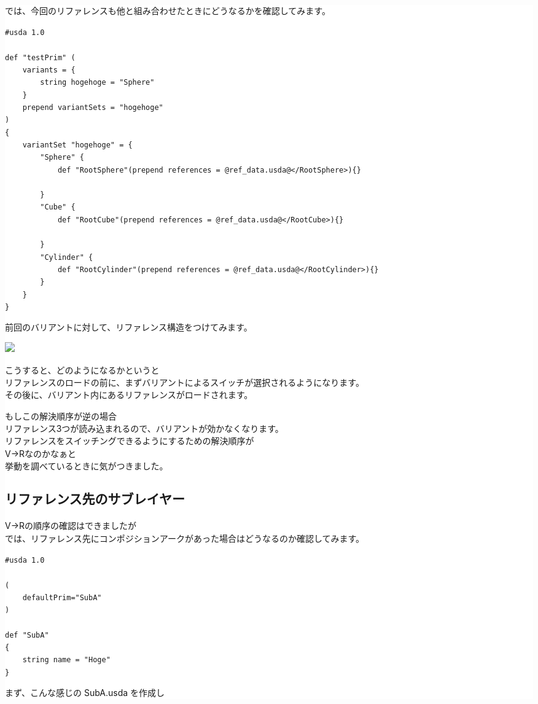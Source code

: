 では、今回のリファレンスも他と組み合わせたときにどうなるかを確認してみます。  
  
```
#usda 1.0

def "testPrim" (
    variants = {
        string hogehoge = "Sphere"
    }
    prepend variantSets = "hogehoge"
)
{
    variantSet "hogehoge" = {
        "Sphere" {
            def "RootSphere"(prepend references = @ref_data.usda@</RootSphere>){}

        }
        "Cube" {
            def "RootCube"(prepend references = @ref_data.usda@</RootCube>){}

        }
        "Cylinder" {
            def "RootCylinder"(prepend references = @ref_data.usda@</RootCylinder>){}
        }
    }
}
```
前回のバリアントに対して、リファレンス構造をつけてみます。  
  
![](https://i.gyazo.com/492bd725c5d17960038fc0de13d6373a.gif)

こうすると、どのようになるかというと  
リファレンスのロードの前に、まずバリアントによるスイッチが選択されるようになります。  
その後に、バリアント内にあるリファレンスがロードされます。  
  
もしこの解決順序が逆の場合  
リファレンス3つが読み込まれるので、バリアントが効かなくなります。  
リファレンスをスイッチングできるようにするための解決順序が  
V→Rなのかなぁと  
挙動を調べているときに気がつきました。  
  

## リファレンス先のサブレイヤー

V→Rの順序の確認はできましたが  
では、リファレンス先にコンポジションアークがあった場合はどうなるのか確認してみます。  
  
```
#usda 1.0

(
    defaultPrim="SubA"
)

def "SubA"
{
    string name = "Hoge"
}
```
まず、こんな感じの SubA.usda を作成し
